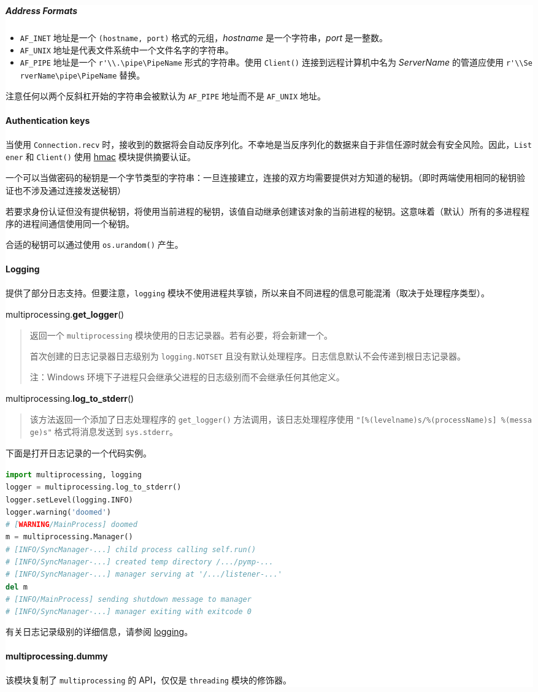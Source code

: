
##### <span id='2.10.1'>Address Formats</span> #####
* `AF_INET` 地址是一个 `(hostname, port)` 格式的元组，*hostname* 是一个字符串，*port* 是一整数。
* `AF_UNIX` 地址是代表文件系统中一个文件名字的字符串。
* `AF_PIPE` 地址是一个 `r'\\.\pipe\PipeName` 形式的字符串。使用 `Client()` 连接到远程计算机中名为 *ServerName* 的管道应使用 `r'\\ServerName\pipe\PipeName` 替换。

注意任何以两个反斜杠开始的字符串会被默认为 `AF_PIPE` 地址而不是 `AF_UNIX` 地址。

#### <span id='2.11'>Authentication keys</span> ####
当使用 `Connection.recv` 时，接收到的数据将会自动反序列化。不幸地是当反序列化的数据来自于非信任源时就会有安全风险。因此，`Listener` 和 `Client()` 使用 [hmac](https://docs.python.org/3.5/library/hmac.html#module-hmac) 模块提供摘要认证。

一个可以当做密码的秘钥是一个字节类型的字符串：一旦连接建立，连接的双方均需要提供对方知道的秘钥。（即时两端使用相同的秘钥验证也不涉及通过连接发送秘钥）

若要求身份认证但没有提供秘钥，将使用当前进程的秘钥，该值自动继承创建该对象的当前进程的秘钥。这意味着（默认）所有的多进程程序的进程间通信使用同一个秘钥。

合适的秘钥可以通过使用 `os.urandom()` 产生。

#### Logging ####

提供了部分日志支持。但要注意，`logging` 模块不使用进程共享锁，所以来自不同进程的信息可能混淆（取决于处理程序类型）。

multiprocessing.**get_logger**()

> 返回一个 `multiprocessing` 模块使用的日志记录器。若有必要，将会新建一个。
>
> 首次创建的日志记录器日志级别为 `logging.NOTSET` 且没有默认处理程序。日志信息默认不会传递到根日志记录器。
>
> 注：Windows 环境下子进程只会继承父进程的日志级别而不会继承任何其他定义。

multiprocessing.**log_to_stderr**()

> 该方法返回一个添加了日志处理程序的 `get_logger()` 方法调用，该日志处理程序使用 `"[%(levelname)s/%(processName)s] %(message)s"` 格式将消息发送到 `sys.stderr`。

下面是打开日志记录的一个代码实例。

```python
import multiprocessing, logging
logger = multiprocessing.log_to_stderr()
logger.setLevel(logging.INFO)
logger.warning('doomed')
# [WARNING/MainProcess] doomed
m = multiprocessing.Manager()
# [INFO/SyncManager-...] child process calling self.run()
# [INFO/SyncManager-...] created temp directory /.../pymp-...
# [INFO/SyncManager-...] manager serving at '/.../listener-...'
del m
# [INFO/MainProcess] sending shutdown message to manager
# [INFO/SyncManager-...] manager exiting with exitcode 0
```

有关日志记录级别的详细信息，请参阅 [logging](https://docs.python.org/3.5/library/logging.html#module-logging)。

#### **multiprocessing.dummy** ####

该模块复制了 `multiprocessing` 的 API，仅仅是 `threading` 模块的修饰器。
